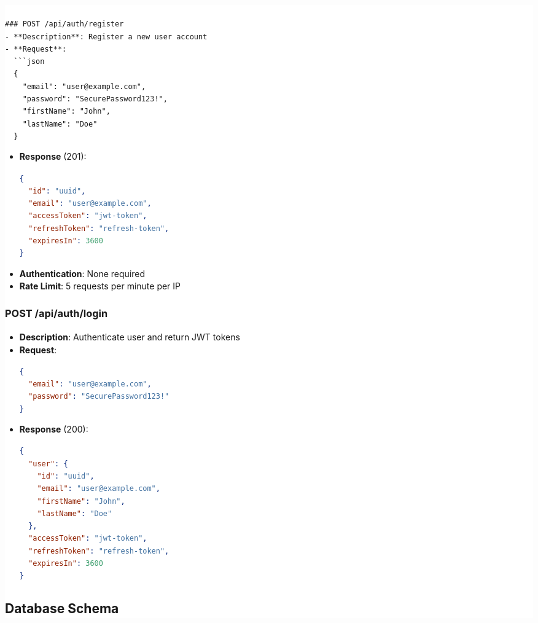 ```

### POST /api/auth/register
- **Description**: Register a new user account
- **Request**:
  ```json
  {
    "email": "user@example.com",
    "password": "SecurePassword123!",
    "firstName": "John",
    "lastName": "Doe"
  }
  ```
- **Response** (201):
  ```json
  {
    "id": "uuid",
    "email": "user@example.com",
    "accessToken": "jwt-token",
    "refreshToken": "refresh-token",
    "expiresIn": 3600
  }
  ```
- **Authentication**: None required
- **Rate Limit**: 5 requests per minute per IP

### POST /api/auth/login
- **Description**: Authenticate user and return JWT tokens
- **Request**:
  ```json
  {
    "email": "user@example.com",
    "password": "SecurePassword123!"
  }
  ```
- **Response** (200):
  ```json
  {
    "user": {
      "id": "uuid",
      "email": "user@example.com",
      "firstName": "John",
      "lastName": "Doe"
    },
    "accessToken": "jwt-token",
    "refreshToken": "refresh-token",
    "expiresIn": 3600
  }
  ```

## Database Schema
